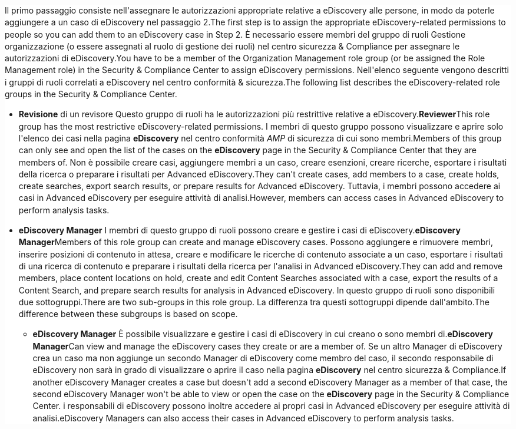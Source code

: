 <span data-ttu-id="de8d2-123">Il primo passaggio consiste nell'assegnare le autorizzazioni appropriate relative a eDiscovery alle persone, in modo da poterle aggiungere a un caso di eDiscovery nel passaggio 2.</span><span class="sxs-lookup"><span data-stu-id="de8d2-123">The first step is to assign the appropriate eDiscovery-related permissions to people so you can add them to an eDiscovery case in Step 2.</span></span> <span data-ttu-id="de8d2-124">È necessario essere membri del gruppo di ruoli Gestione organizzazione (o essere assegnati al ruolo di gestione dei ruoli) nel centro sicurezza & Compliance per assegnare le autorizzazioni di eDiscovery.</span><span class="sxs-lookup"><span data-stu-id="de8d2-124">You have to be a member of the Organization Management role group (or be assigned the Role Management role) in the Security & Compliance Center to assign eDiscovery permissions.</span></span> <span data-ttu-id="de8d2-125">Nell'elenco seguente vengono descritti i gruppi di ruoli correlati a eDiscovery nel centro conformità & sicurezza.</span><span class="sxs-lookup"><span data-stu-id="de8d2-125">The following list describes the eDiscovery-related role groups in the Security & Compliance Center.</span></span>
  
- <span data-ttu-id="de8d2-126">**Revisione** di un revisore Questo gruppo di ruoli ha le autorizzazioni più restrittive relative a eDiscovery.</span><span class="sxs-lookup"><span data-stu-id="de8d2-126">**Reviewer**This role group has the most restrictive eDiscovery-related permissions.</span></span> <span data-ttu-id="de8d2-127">I membri di questo gruppo possono visualizzare e aprire solo l'elenco dei casi nella pagina **eDiscovery** nel centro conformità _AMP_ di sicurezza di cui sono membri.</span><span class="sxs-lookup"><span data-stu-id="de8d2-127">Members of this group can only see and open the list of the cases on the **eDiscovery** page in the Security & Compliance Center that they are members of.</span></span> <span data-ttu-id="de8d2-128">Non è possibile creare casi, aggiungere membri a un caso, creare esenzioni, creare ricerche, esportare i risultati della ricerca o preparare i risultati per Advanced eDiscovery.</span><span class="sxs-lookup"><span data-stu-id="de8d2-128">They can't create cases, add members to a case, create holds, create searches, export search results, or prepare results for Advanced eDiscovery.</span></span> <span data-ttu-id="de8d2-129">Tuttavia, i membri possono accedere ai casi in Advanced eDiscovery per eseguire attività di analisi.</span><span class="sxs-lookup"><span data-stu-id="de8d2-129">However, members can access cases in Advanced eDiscovery to perform analysis tasks.</span></span> 
    
- <span data-ttu-id="de8d2-130">**eDiscovery Manager** I membri di questo gruppo di ruoli possono creare e gestire i casi di eDiscovery.</span><span class="sxs-lookup"><span data-stu-id="de8d2-130">**eDiscovery Manager**Members of this role group can create and manage eDiscovery cases.</span></span> <span data-ttu-id="de8d2-131">Possono aggiungere e rimuovere membri, inserire posizioni di contenuto in attesa, creare e modificare le ricerche di contenuto associate a un caso, esportare i risultati di una ricerca di contenuto e preparare i risultati della ricerca per l'analisi in Advanced eDiscovery.</span><span class="sxs-lookup"><span data-stu-id="de8d2-131">They can add and remove members, place content locations on hold, create and edit Content Searches associated with a case, export the results of a Content Search, and prepare search results for analysis in Advanced eDiscovery.</span></span> <span data-ttu-id="de8d2-132">In questo gruppo di ruoli sono disponibili due sottogruppi.</span><span class="sxs-lookup"><span data-stu-id="de8d2-132">There are two sub-groups in this role group.</span></span> <span data-ttu-id="de8d2-133">La differenza tra questi sottogruppi dipende dall'ambito.</span><span class="sxs-lookup"><span data-stu-id="de8d2-133">The difference between these subgroups is based on scope.</span></span>
    
  - <span data-ttu-id="de8d2-134">**eDiscovery Manager** È possibile visualizzare e gestire i casi di eDiscovery in cui creano o sono membri di.</span><span class="sxs-lookup"><span data-stu-id="de8d2-134">**eDiscovery Manager**Can view and manage the eDiscovery cases they create or are a member of.</span></span> <span data-ttu-id="de8d2-135">Se un altro Manager di eDiscovery crea un caso ma non aggiunge un secondo Manager di eDiscovery come membro del caso, il secondo responsabile di eDiscovery non sarà in grado di visualizzare o aprire il caso nella pagina **eDiscovery** nel centro sicurezza & Compliance.</span><span class="sxs-lookup"><span data-stu-id="de8d2-135">If another eDiscovery Manager creates a case but doesn't add a second eDiscovery Manager as a member of that case, the second eDiscovery Manager won't be able to view or open the case on the **eDiscovery** page in the Security & Compliance Center.</span></span> <span data-ttu-id="de8d2-136">i responsabili di eDiscovery possono inoltre accedere ai propri casi in Advanced eDiscovery per eseguire attività di analisi.</span><span class="sxs-lookup"><span data-stu-id="de8d2-136">eDiscovery Managers can also access their cases in Advanced eDiscovery to perform analysis tasks.</span></span> 
    